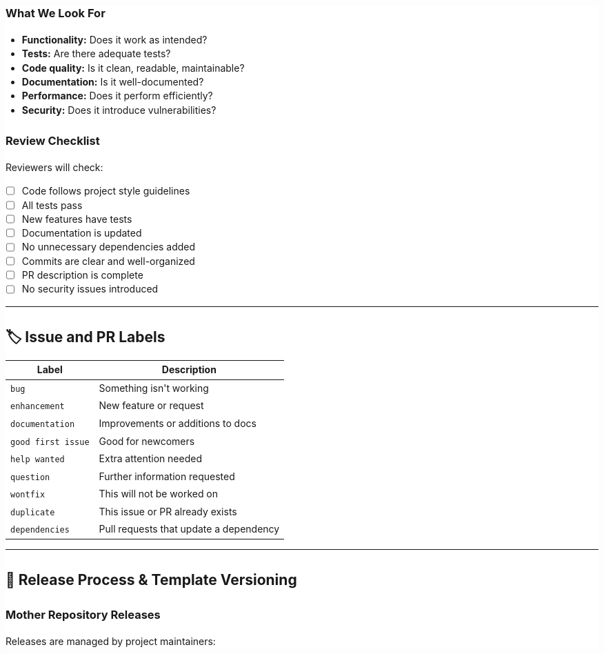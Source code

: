 ### What We Look For

- **Functionality:** Does it work as intended?
- **Tests:** Are there adequate tests?
- **Code quality:** Is it clean, readable, maintainable?
- **Documentation:** Is it well-documented?
- **Performance:** Does it perform efficiently?
- **Security:** Does it introduce vulnerabilities?

### Review Checklist

Reviewers will check:

- [ ] Code follows project style guidelines
- [ ] All tests pass
- [ ] New features have tests
- [ ] Documentation is updated
- [ ] No unnecessary dependencies added
- [ ] Commits are clear and well-organized
- [ ] PR description is complete
- [ ] No security issues introduced

---

## 🏷️ Issue and PR Labels

| Label | Description |
|-------|-------------|
| `bug` | Something isn't working |
| `enhancement` | New feature or request |
| `documentation` | Improvements or additions to docs |
| `good first issue` | Good for newcomers |
| `help wanted` | Extra attention needed |
| `question` | Further information requested |
| `wontfix` | This will not be worked on |
| `duplicate` | This issue or PR already exists |
| `dependencies` | Pull requests that update a dependency |

---

## 🚀 Release Process & Template Versioning

### Mother Repository Releases

Releases are managed by project maintainers:
